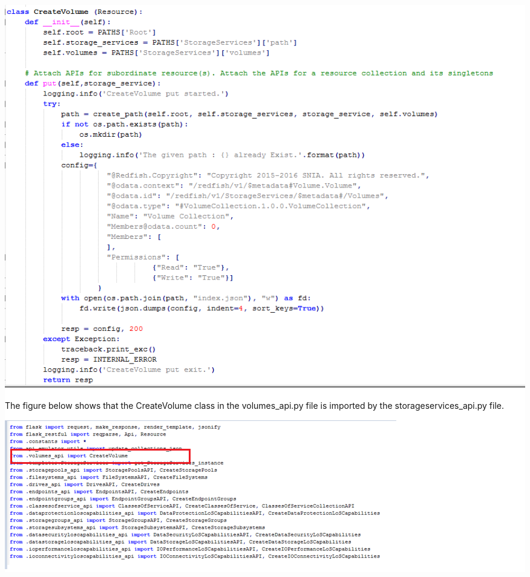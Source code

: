 ![](media/cb596b3e841d5091446c93a4edd889d9.png)

The figure below shows that the CreateVolume class in the volumes_api.py file is
imported by the storageservices_api.py file.

![](media/5a7bbf5e4a924afb036d610f90153a5c.png)
